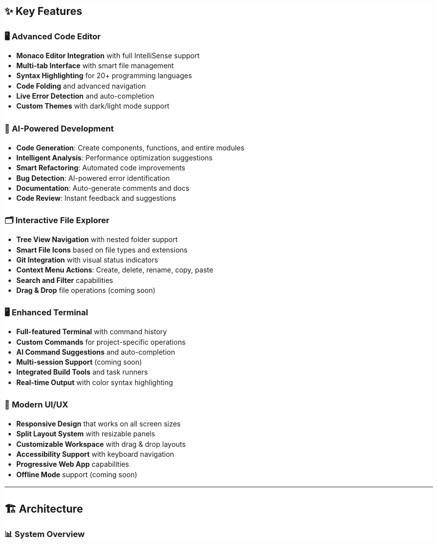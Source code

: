 
## ✨ Key Features

### 🖥️ **Advanced Code Editor**
- **Monaco Editor Integration** with full IntelliSense support
- **Multi-tab Interface** with smart file management
- **Syntax Highlighting** for 20+ programming languages
- **Code Folding** and advanced navigation
- **Live Error Detection** and auto-completion
- **Custom Themes** with dark/light mode support

### 🤖 **AI-Powered Development**
- **Code Generation**: Create components, functions, and entire modules
- **Intelligent Analysis**: Performance optimization suggestions
- **Smart Refactoring**: Automated code improvements
- **Bug Detection**: AI-powered error identification
- **Documentation**: Auto-generate comments and docs
- **Code Review**: Instant feedback and suggestions

### 🗂️ **Interactive File Explorer**
- **Tree View Navigation** with nested folder support
- **Smart File Icons** based on file types and extensions
- **Git Integration** with visual status indicators
- **Context Menu Actions**: Create, delete, rename, copy, paste
- **Search and Filter** capabilities
- **Drag & Drop** file operations (coming soon)

### 🖥️ **Enhanced Terminal**
- **Full-featured Terminal** with command history
- **Custom Commands** for project-specific operations
- **AI Command Suggestions** and auto-completion
- **Multi-session Support** (coming soon)
- **Integrated Build Tools** and task runners
- **Real-time Output** with color syntax highlighting

### 🎨 **Modern UI/UX**
- **Responsive Design** that works on all screen sizes
- **Split Layout System** with resizable panels
- **Customizable Workspace** with drag & drop layouts
- **Accessibility Support** with keyboard navigation
- **Progressive Web App** capabilities
- **Offline Mode** support (coming soon)

---

## 🏗️ Architecture

### 📊 System Overview

